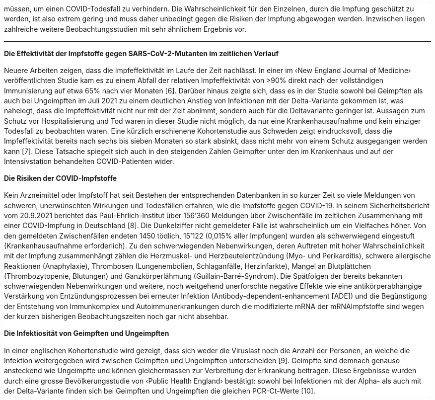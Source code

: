 müssen, um einen COVID-Todesfall zu verhindern. Die Wahrscheinlichkeit für den Einzelnen, durch die
Impfung geschützt zu werden, ist also extrem gering und muss daher unbedingt gegen die Risiken der
Impfung abgewogen werden. Inzwischen liegen zahlreiche weitere Beobachtungsstudien mit sehr ähnlichem Ergebnis vor.


-----

**Die Effektivität der Impfstoffe gegen SARS-CoV-2-Mutanten im zeitlichen Verlauf**

Neuere Arbeiten zeigen, dass die Impfeffektivität im Laufe der Zeit nachlässt. In einer im ‹New England
Journal of Medicine› veröffentlichten Studie kam es zu einem Abfall der relativen Impfeffektivität von >90%
direkt nach der vollständigen Immunisierung auf etwa 65% nach vier Monaten [6]. Darüber hinaus zeigte
sich, dass es in der Studie sowohl bei Geimpften als auch bei Ungeimpften im Juli 2021 zu einem deutlichen Anstieg von Infektionen mit der Delta-Variante gekommen ist, was nahelegt, dass die Impfeffektivität
nicht nur mit der Zeit abnimmt, sondern auch für die Deltavariante geringer ist. Aussagen zum Schutz vor
Hospitalisierung und Tod waren in dieser Studie nicht möglich, da nur eine Krankenhausaufnahme und
kein einziger Todesfall zu beobachten waren.
Eine kürzlich erschienene Kohortenstudie aus Schweden zeigt eindrucksvoll, dass die Impfeffektivität bereits nach sechs bis sieben Monaten so stark absinkt, dass nicht mehr von einem Schutz ausgegangen
werden kann [7]. Diese Tatsache spiegelt sich auch in den steigenden Zahlen Geimpfter unter den im Krankenhaus und auf der Intensivstation behandelten COVID-Patienten wider.

**Die Risiken der COVID-Impfstoffe**

Kein Arzneimittel oder Impfstoff hat seit Bestehen der entsprechenden Datenbanken in so kurzer Zeit so
viele Meldungen von schweren, unerwünschten Wirkungen und Todesfällen erfahren, wie die Impfstoffe
gegen COVID-19. In seinem Sicherheitsbericht vom 20.9.2021 berichtet das Paul-Ehrlich-Institut über
156’360
Meldungen über Zwischenfälle im zeitlichen Zusammenhang mit einer COVID-Impfung in Deutschland [8].
Die Dunkelziffer nicht gemeldeter Fälle ist wahrscheinlich um ein Vielfaches höher. Von den gemeldeten
Zwischenfällen endeten 1450 tödlich, 15’122 (0,015% aller Impfungen) wurden als schwerwiegend eingestuft (Krankenhausaufnahme erforderlich). Zu den schwerwiegenden Nebenwirkungen, deren Auftreten mit
hoher Wahrscheinlichkeit mit der Impfung zusammenhängt zählen die Herzmuskel- und Herzbeutelentzündung (Myo- und Perikarditis), schwere allergische Reaktionen (Anaphylaxie), Thrombosen (Lungenembolien, Schlaganfälle, Herzinfarkte), Mangel an Blutplättchen (Thrombozytopenie, Blutungen) und Ganzkörperlähmung (Guillain-Barré-Syndrom). Die Spätfolgen der bereits bekannten schwerwiegenden Nebenwirkungen und weitere, noch weitgehend unerforschte negative Effekte wie eine antikörperabhängige Verstärkung von Entzündungsprozessen bei erneuter Infektion (Antibody-dependent-enhancement [ADE]) und die
Begünstigung der Entstehung von Immunkomplex und Autoimmunerkrankungen durch die modifizierte
mRNA der mRNAImpfstoffe sind wegen der kurzen bisherigen Beobachtungszeiten noch gar nicht
absehbar.

**Die Infektiosität von Geimpften und Ungeimpften**

In einer englischen Kohortenstudie wird gezeigt, dass sich weder die Viruslast noch die Anzahl der Personen, an welche die Infektion weitergegeben wird zwischen Geimpften und Ungeimpften unterscheiden [9].
Geimpfte sind demnach genauso ansteckend wie Ungeimpfte und können gleichermassen zur Verbreitung
der Erkrankung beitragen. Diese Ergebnisse wurden durch eine grosse Bevölkerungsstudie von ‹Public
Health England› bestätigt: sowohl bei Infektionen mit der Alpha- als auch mit der Delta-Variante finden sich
bei Geimpften und Ungeimpften die gleichen PCR-Ct-Werte [10].

